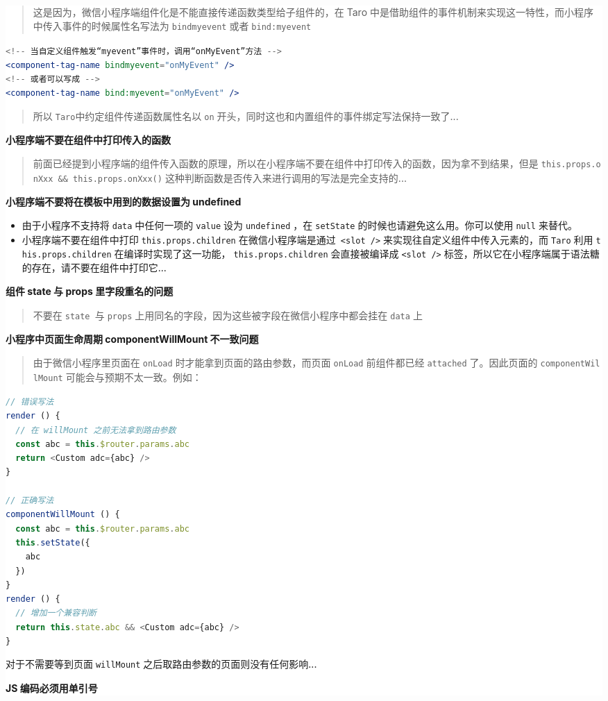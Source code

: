 > 这是因为，微信小程序端组件化是不能直接传递函数类型给子组件的，在 Taro 中是借助组件的事件机制来实现这一特性，而小程序中传入事件的时候属性名写法为 `bindmyevent` 或者 `bind:myevent`

```jsx
<!-- 当自定义组件触发“myevent”事件时，调用“onMyEvent”方法 -->
<component-tag-name bindmyevent="onMyEvent" />
<!-- 或者可以写成 -->
<component-tag-name bind:myevent="onMyEvent" />
```

> 所以 `Taro`中约定组件传递函数属性名以 `on` 开头，同时这也和内置组件的事件绑定写法保持一致了...


**小程序端不要在组件中打印传入的函数**

> 前面已经提到小程序端的组件传入函数的原理，所以在小程序端不要在组件中打印传入的函数，因为拿不到结果，但是 `this.props.onXxx && this.props.onXxx()` 这种判断函数是否传入来进行调用的写法是完全支持的...


**小程序端不要将在模板中用到的数据设置为 undefined**

- 由于小程序不支持将 `data` 中任何一项的 `value` 设为 `undefined` ，在 `setState` 的时候也请避免这么用。你可以使用 `null` 来替代。
- 小程序端不要在组件中打印 `this.props.children`
在微信小程序端是通过` <slot />` 来实现往自定义组件中传入元素的，而 `Taro` 利用 `this.props.children` 在编译时实现了这一功能， `this.props.children` 会直接被编译成 `<slot />` 标签，所以它在小程序端属于语法糖的存在，请不要在组件中打印它...

**组件 state 与 props 里字段重名的问题**

> 不要在 `state `与 `props` 上用同名的字段，因为这些被字段在微信小程序中都会挂在 `data` 上

**小程序中页面生命周期 componentWillMount 不一致问题**

> 由于微信小程序里页面在 `onLoad` 时才能拿到页面的路由参数，而页面 `onLoad` 前组件都已经 `attached` 了。因此页面的 `componentWillMount` 可能会与预期不太一致。例如：

```js
// 错误写法
render () {
  // 在 willMount 之前无法拿到路由参数
  const abc = this.$router.params.abc
  return <Custom adc={abc} />
}

// 正确写法
componentWillMount () {
  const abc = this.$router.params.abc
  this.setState({
    abc
  })
}
render () {
  // 增加一个兼容判断
  return this.state.abc && <Custom adc={abc} />
}
```

对于不需要等到页面 `willMount` 之后取路由参数的页面则没有任何影响...

**JS 编码必须用单引号**
